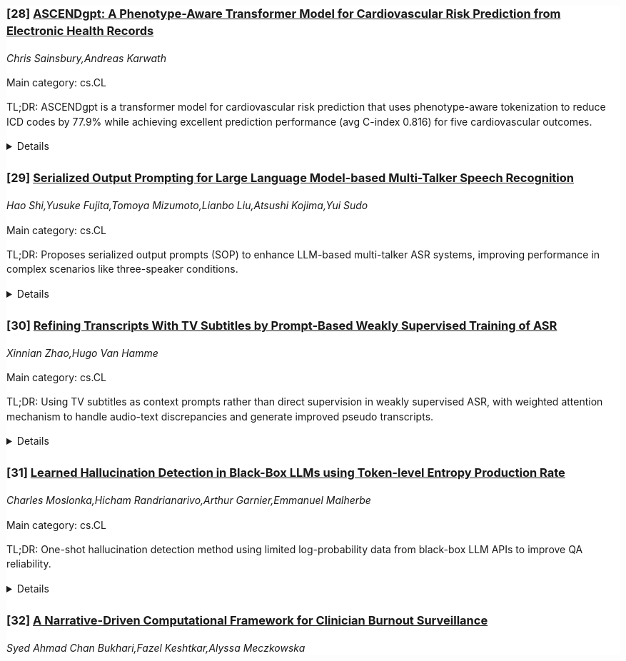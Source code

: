 
### [28] [ASCENDgpt: A Phenotype-Aware Transformer Model for Cardiovascular Risk Prediction from Electronic Health Records](https://arxiv.org/abs/2509.04485)
*Chris Sainsbury,Andreas Karwath*

Main category: cs.CL

TL;DR: ASCENDgpt is a transformer model for cardiovascular risk prediction that uses phenotype-aware tokenization to reduce ICD codes by 77.9% while achieving excellent prediction performance (avg C-index 0.816) for five cardiovascular outcomes.


<details><summary>Details</summary></details>


### [29] [Serialized Output Prompting for Large Language Model-based Multi-Talker Speech Recognition](https://arxiv.org/abs/2509.04488)
*Hao Shi,Yusuke Fujita,Tomoya Mizumoto,Lianbo Liu,Atsushi Kojima,Yui Sudo*

Main category: cs.CL

TL;DR: Proposes serialized output prompts (SOP) to enhance LLM-based multi-talker ASR systems, improving performance in complex scenarios like three-speaker conditions.


<details><summary>Details</summary></details>


### [30] [Refining Transcripts With TV Subtitles by Prompt-Based Weakly Supervised Training of ASR](https://arxiv.org/abs/2509.04491)
*Xinnian Zhao,Hugo Van Hamme*

Main category: cs.CL

TL;DR: Using TV subtitles as context prompts rather than direct supervision in weakly supervised ASR, with weighted attention mechanism to handle audio-text discrepancies and generate improved pseudo transcripts.


<details><summary>Details</summary></details>


### [31] [Learned Hallucination Detection in Black-Box LLMs using Token-level Entropy Production Rate](https://arxiv.org/abs/2509.04492)
*Charles Moslonka,Hicham Randrianarivo,Arthur Garnier,Emmanuel Malherbe*

Main category: cs.CL

TL;DR: One-shot hallucination detection method using limited log-probability data from black-box LLM APIs to improve QA reliability.


<details><summary>Details</summary></details>


### [32] [A Narrative-Driven Computational Framework for Clinician Burnout Surveillance](https://arxiv.org/abs/2509.04497)
*Syed Ahmad Chan Bukhari,Fazel Keshtkar,Alyssa Meczkowska*
